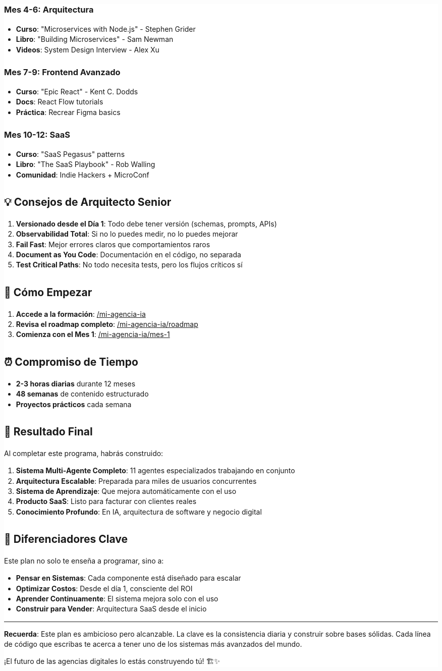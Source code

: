 ### Mes 4-6: Arquitectura
- **Curso**: "Microservices with Node.js" - Stephen Grider
- **Libro**: "Building Microservices" - Sam Newman
- **Videos**: System Design Interview - Alex Xu

### Mes 7-9: Frontend Avanzado
- **Curso**: "Epic React" - Kent C. Dodds
- **Docs**: React Flow tutorials
- **Práctica**: Recrear Figma basics

### Mes 10-12: SaaS
- **Curso**: "SaaS Pegasus" patterns
- **Libro**: "The SaaS Playbook" - Rob Walling
- **Comunidad**: Indie Hackers + MicroConf

## 💡 Consejos de Arquitecto Senior

1. **Versionado desde el Día 1**: Todo debe tener versión (schemas, prompts, APIs)
2. **Observabilidad Total**: Si no lo puedes medir, no lo puedes mejorar
3. **Fail Fast**: Mejor errores claros que comportamientos raros
4. **Document as You Code**: Documentación en el código, no separada
5. **Test Critical Paths**: No todo necesita tests, pero los flujos críticos sí

## 🚀 Cómo Empezar

1. **Accede a la formación**: [/mi-agencia-ia](/mi-agencia-ia)
2. **Revisa el roadmap completo**: [/mi-agencia-ia/roadmap](/mi-agencia-ia/roadmap)
3. **Comienza con el Mes 1**: [/mi-agencia-ia/mes-1](/mi-agencia-ia/mes-1)

## ⏰ Compromiso de Tiempo

- **2-3 horas diarias** durante 12 meses
- **48 semanas** de contenido estructurado
- **Proyectos prácticos** cada semana

## 🎯 Resultado Final

Al completar este programa, habrás construido:

1. **Sistema Multi-Agente Completo**: 11 agentes especializados trabajando en conjunto
2. **Arquitectura Escalable**: Preparada para miles de usuarios concurrentes
3. **Sistema de Aprendizaje**: Que mejora automáticamente con el uso
4. **Producto SaaS**: Listo para facturar con clientes reales
5. **Conocimiento Profundo**: En IA, arquitectura de software y negocio digital

## 🔑 Diferenciadores Clave

Este plan no solo te enseña a programar, sino a:

- **Pensar en Sistemas**: Cada componente está diseñado para escalar
- **Optimizar Costos**: Desde el día 1, consciente del ROI
- **Aprender Continuamente**: El sistema mejora solo con el uso
- **Construir para Vender**: Arquitectura SaaS desde el inicio

---

**Recuerda**: Este plan es ambicioso pero alcanzable. La clave es la consistencia diaria y construir sobre bases sólidas. Cada línea de código que escribas te acerca a tener uno de los sistemas más avanzados del mundo.

¡El futuro de las agencias digitales lo estás construyendo tú! 🏗️✨